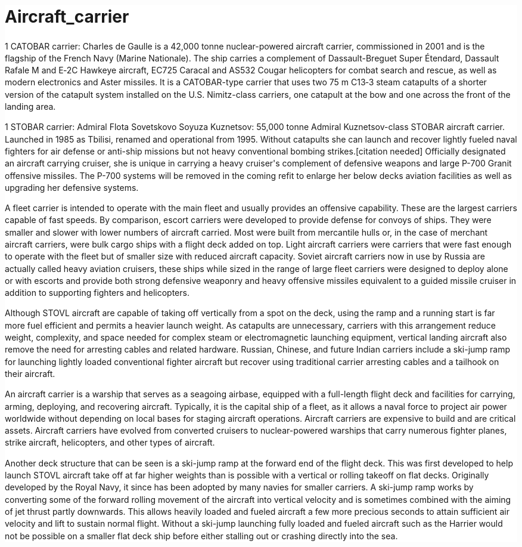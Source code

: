 # Aircraft_carrier

1 CATOBAR carrier: Charles de Gaulle is a 42,000 tonne nuclear-powered aircraft carrier, commissioned in 2001 and is the flagship of the French Navy (Marine Nationale). The ship carries a complement of Dassault-Breguet Super Étendard, Dassault Rafale M and E‑2C Hawkeye aircraft, EC725 Caracal and AS532 Cougar helicopters for combat search and rescue, as well as modern electronics and Aster missiles. It is a CATOBAR-type carrier that uses two 75 m C13‑3 steam catapults of a shorter version of the catapult system installed on the U.S. Nimitz-class carriers, one catapult at the bow and one across the front of the landing area.

1 STOBAR carrier: Admiral Flota Sovetskovo Soyuza Kuznetsov: 55,000 tonne Admiral Kuznetsov-class STOBAR aircraft carrier. Launched in 1985 as Tbilisi, renamed and operational from 1995. Without catapults she can launch and recover lightly fueled naval fighters for air defense or anti-ship missions but not heavy conventional bombing strikes.[citation needed] Officially designated an aircraft carrying cruiser, she is unique in carrying a heavy cruiser's complement of defensive weapons and large P-700 Granit offensive missiles. The P-700 systems will be removed in the coming refit to enlarge her below decks aviation facilities as well as upgrading her defensive systems.

A fleet carrier is intended to operate with the main fleet and usually provides an offensive capability. These are the largest carriers capable of fast speeds. By comparison, escort carriers were developed to provide defense for convoys of ships. They were smaller and slower with lower numbers of aircraft carried. Most were built from mercantile hulls or, in the case of merchant aircraft carriers, were bulk cargo ships with a flight deck added on top. Light aircraft carriers were carriers that were fast enough to operate with the fleet but of smaller size with reduced aircraft capacity. Soviet aircraft carriers now in use by Russia are actually called heavy aviation cruisers, these ships while sized in the range of large fleet carriers were designed to deploy alone or with escorts and provide both strong defensive weaponry and heavy offensive missiles equivalent to a guided missile cruiser in addition to supporting fighters and helicopters.

Although STOVL aircraft are capable of taking off vertically from a spot on the deck, using the ramp and a running start is far more fuel efficient and permits a heavier launch weight. As catapults are unnecessary, carriers with this arrangement reduce weight, complexity, and space needed for complex steam or electromagnetic launching equipment, vertical landing aircraft also remove the need for arresting cables and related hardware. Russian, Chinese, and future Indian carriers include a ski-jump ramp for launching lightly loaded conventional fighter aircraft but recover using traditional carrier arresting cables and a tailhook on their aircraft.

An aircraft carrier is a warship that serves as a seagoing airbase, equipped with a full-length flight deck and facilities for carrying, arming, deploying, and recovering aircraft. Typically, it is the capital ship of a fleet, as it allows a naval force to project air power worldwide without depending on local bases for staging aircraft operations. Aircraft carriers are expensive to build and are critical assets. Aircraft carriers have evolved from converted cruisers to nuclear-powered warships that carry numerous fighter planes, strike aircraft, helicopters, and other types of aircraft.

Another deck structure that can be seen is a ski-jump ramp at the forward end of the flight deck. This was first developed to help launch STOVL aircraft take off at far higher weights than is possible with a vertical or rolling takeoff on flat decks. Originally developed by the Royal Navy, it since has been adopted by many navies for smaller carriers. A ski-jump ramp works by converting some of the forward rolling movement of the aircraft into vertical velocity and is sometimes combined with the aiming of jet thrust partly downwards. This allows heavily loaded and fueled aircraft a few more precious seconds to attain sufficient air velocity and lift to sustain normal flight. Without a ski-jump launching fully loaded and fueled aircraft such as the Harrier would not be possible on a smaller flat deck ship before either stalling out or crashing directly into the sea.
